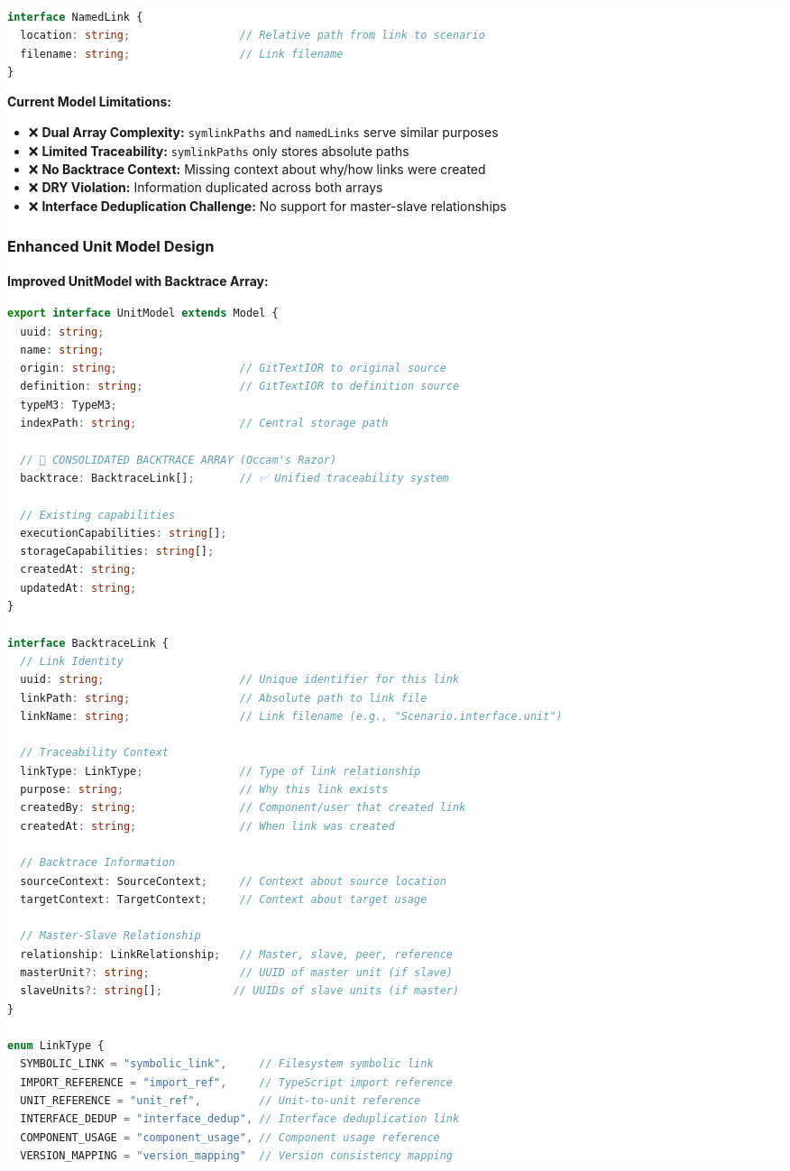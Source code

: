 ```typescript
interface NamedLink {
  location: string;                 // Relative path from link to scenario
  filename: string;                 // Link filename
}
```

**Current Model Limitations:**
- ❌ **Dual Array Complexity:** `symlinkPaths` and `namedLinks` serve similar purposes
- ❌ **Limited Traceability:** `symlinkPaths` only stores absolute paths
- ❌ **No Backtrace Context:** Missing context about why/how links were created
- ❌ **DRY Violation:** Information duplicated across both arrays
- ❌ **Interface Deduplication Challenge:** No support for master-slave relationships

### **Enhanced Unit Model Design**

**Improved UnitModel with Backtrace Array:**
```typescript
export interface UnitModel extends Model {
  uuid: string;
  name: string;
  origin: string;                   // GitTextIOR to original source
  definition: string;               // GitTextIOR to definition source
  typeM3: TypeM3;
  indexPath: string;                // Central storage path
  
  // 🎯 CONSOLIDATED BACKTRACE ARRAY (Occam's Razor)
  backtrace: BacktraceLink[];       // ✅ Unified traceability system
  
  // Existing capabilities
  executionCapabilities: string[];
  storageCapabilities: string[];
  createdAt: string;
  updatedAt: string;
}

interface BacktraceLink {
  // Link Identity
  uuid: string;                     // Unique identifier for this link
  linkPath: string;                 // Absolute path to link file
  linkName: string;                 // Link filename (e.g., "Scenario.interface.unit")
  
  // Traceability Context
  linkType: LinkType;               // Type of link relationship
  purpose: string;                  // Why this link exists
  createdBy: string;                // Component/user that created link
  createdAt: string;                // When link was created
  
  // Backtrace Information
  sourceContext: SourceContext;     // Context about source location
  targetContext: TargetContext;     // Context about target usage
  
  // Master-Slave Relationship
  relationship: LinkRelationship;   // Master, slave, peer, reference
  masterUnit?: string;              // UUID of master unit (if slave)
  slaveUnits?: string[];           // UUIDs of slave units (if master)
}

enum LinkType {
  SYMBOLIC_LINK = "symbolic_link",     // Filesystem symbolic link
  IMPORT_REFERENCE = "import_ref",     // TypeScript import reference
  UNIT_REFERENCE = "unit_ref",         // Unit-to-unit reference
  INTERFACE_DEDUP = "interface_dedup", // Interface deduplication link
  COMPONENT_USAGE = "component_usage", // Component usage reference
  VERSION_MAPPING = "version_mapping"  // Version consistency mapping
```